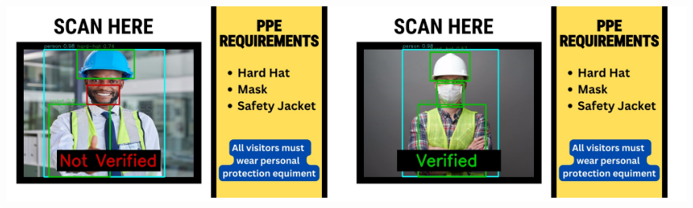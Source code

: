 <img src="/Capstone%20Three/Results/output4.jpg" width="50%" height="50%"><img src="/Capstone%20Three/Results/output2.jpg" width="50%" height="50%">

